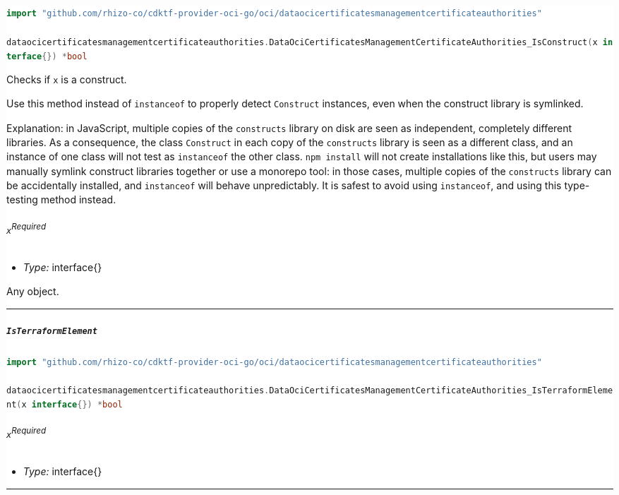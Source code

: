 ```go
import "github.com/rhizo-co/cdktf-provider-oci-go/oci/dataocicertificatesmanagementcertificateauthorities"

dataocicertificatesmanagementcertificateauthorities.DataOciCertificatesManagementCertificateAuthorities_IsConstruct(x interface{}) *bool
```

Checks if `x` is a construct.

Use this method instead of `instanceof` to properly detect `Construct`
instances, even when the construct library is symlinked.

Explanation: in JavaScript, multiple copies of the `constructs` library on
disk are seen as independent, completely different libraries. As a
consequence, the class `Construct` in each copy of the `constructs` library
is seen as a different class, and an instance of one class will not test as
`instanceof` the other class. `npm install` will not create installations
like this, but users may manually symlink construct libraries together or
use a monorepo tool: in those cases, multiple copies of the `constructs`
library can be accidentally installed, and `instanceof` will behave
unpredictably. It is safest to avoid using `instanceof`, and using
this type-testing method instead.

###### `x`<sup>Required</sup> <a name="x" id="rhizo-co-terraform-provider-oci.dataOciCertificatesManagementCertificateAuthorities.DataOciCertificatesManagementCertificateAuthorities.isConstruct.parameter.x"></a>

- *Type:* interface{}

Any object.

---

##### `IsTerraformElement` <a name="IsTerraformElement" id="rhizo-co-terraform-provider-oci.dataOciCertificatesManagementCertificateAuthorities.DataOciCertificatesManagementCertificateAuthorities.isTerraformElement"></a>

```go
import "github.com/rhizo-co/cdktf-provider-oci-go/oci/dataocicertificatesmanagementcertificateauthorities"

dataocicertificatesmanagementcertificateauthorities.DataOciCertificatesManagementCertificateAuthorities_IsTerraformElement(x interface{}) *bool
```

###### `x`<sup>Required</sup> <a name="x" id="rhizo-co-terraform-provider-oci.dataOciCertificatesManagementCertificateAuthorities.DataOciCertificatesManagementCertificateAuthorities.isTerraformElement.parameter.x"></a>

- *Type:* interface{}

---

